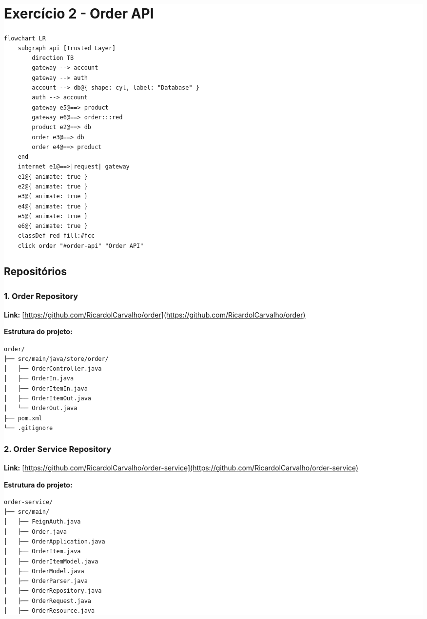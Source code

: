 # Exercício 2 - Order API

``` mermaid
flowchart LR
    subgraph api [Trusted Layer]
        direction TB
        gateway --> account
        gateway --> auth
        account --> db@{ shape: cyl, label: "Database" }
        auth --> account
        gateway e5@==> product
        gateway e6@==> order:::red
        product e2@==> db
        order e3@==> db
        order e4@==> product
    end
    internet e1@==>|request| gateway
    e1@{ animate: true }
    e2@{ animate: true }
    e3@{ animate: true }
    e4@{ animate: true }
    e5@{ animate: true }
    e6@{ animate: true }
    classDef red fill:#fcc
    click order "#order-api" "Order API"
```

## Repositórios

### 1. Order Repository
**Link:** [https://github.com/RicardolCarvalho/order](https://github.com/RicardolCarvalho/order)

**Estrutura do projeto:**
```bash
order/
├── src/main/java/store/order/
│   ├── OrderController.java
│   ├── OrderIn.java
│   ├── OrderItemIn.java
│   ├── OrderItemOut.java
│   └── OrderOut.java
├── pom.xml
└── .gitignore
```

### 2. Order Service Repository
**Link:** [https://github.com/RicardolCarvalho/order-service](https://github.com/RicardolCarvalho/order-service)

**Estrutura do projeto:**
```bash
order-service/
├── src/main/
│   ├── FeignAuth.java
│   ├── Order.java
│   ├── OrderApplication.java
│   ├── OrderItem.java
│   ├── OrderItemModel.java
│   ├── OrderModel.java
│   ├── OrderParser.java
│   ├── OrderRepository.java
│   ├── OrderRequest.java
│   ├── OrderResource.java
```